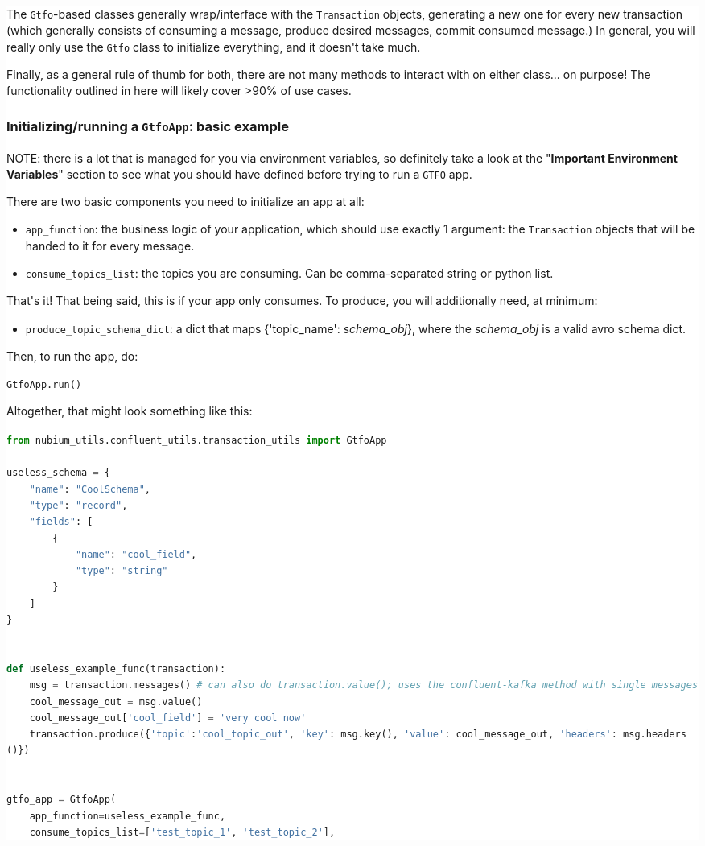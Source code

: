 The `Gtfo`-based classes generally wrap/interface with the `Transaction` objects, generating a new one for
every new transaction (which generally consists of consuming a message, produce desired messages, commit
consumed message.) In general, you will really only use the `Gtfo` class to initialize everything, and it doesn't
take much.

Finally, as a general rule of thumb for both, there are not many methods to interact with on either class...
on purpose! The functionality outlined in here will likely cover >90% of use cases.


### Initializing/running a `GtfoApp`: basic example

NOTE: there is a lot that is managed for you via environment variables, so definitely take a look at the 
"**Important Environment Variables**" section to see what you should have defined before trying to run a `GTFO` app.

There are two basic components you need to initialize an app at all:

- `app_function`: the business logic of your application, which should use exactly 1 argument: the `Transaction` objects
that will be handed to it for every message.

- `consume_topics_list`: the topics you are consuming. Can be comma-separated string or python list.

That's it! That being said, this is if your app only consumes. To produce, you will additionally need, at minimum:

- `produce_topic_schema_dict`: a dict that maps {'topic_name': _schema_obj_}, where the _schema_obj_ is a valid avro
schema dict.

Then, to run the app, do:

`GtfoApp.run()`

Altogether, that might look something like this:

```python
from nubium_utils.confluent_utils.transaction_utils import GtfoApp

useless_schema = {
    "name": "CoolSchema",
    "type": "record",
    "fields": [
        {
            "name": "cool_field",
            "type": "string"
        }
    ]
}


def useless_example_func(transaction):
    msg = transaction.messages() # can also do transaction.value(); uses the confluent-kafka method with single messages
    cool_message_out = msg.value()
    cool_message_out['cool_field'] = 'very cool now'
    transaction.produce({'topic':'cool_topic_out', 'key': msg.key(), 'value': cool_message_out, 'headers': msg.headers()})

    
gtfo_app = GtfoApp(
    app_function=useless_example_func, 
    consume_topics_list=['test_topic_1', 'test_topic_2'],
```
